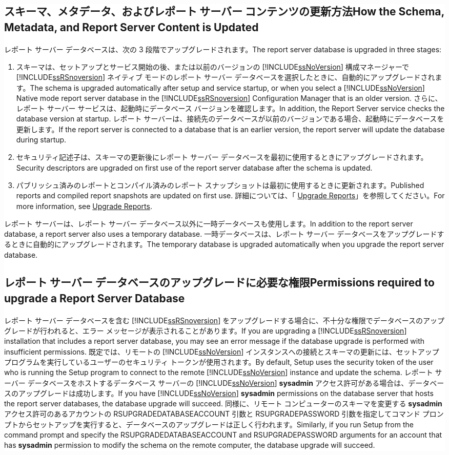 ## <a name="how-the-schema-metadata-and-report-server-content-is-updated"></a><span data-ttu-id="2fc28-122">スキーマ、メタデータ、およびレポート サーバー コンテンツの更新方法</span><span class="sxs-lookup"><span data-stu-id="2fc28-122">How the Schema, Metadata, and Report Server Content is Updated</span></span>  
 <span data-ttu-id="2fc28-123">レポート サーバー データベースは、次の 3 段階でアップグレードされます。</span><span class="sxs-lookup"><span data-stu-id="2fc28-123">The report server database is upgraded in three stages:</span></span>  
  
1.  <span data-ttu-id="2fc28-124">スキーマは、セットアップとサービス開始の後、または以前のバージョンの [!INCLUDE[ssNoVersion](../../includes/ssnoversion-md.md)] 構成マネージャーで [!INCLUDE[ssRSnoversion](../../includes/ssrsnoversion-md.md)] ネイティブ モードのレポート サーバー データベースを選択したときに、自動的にアップグレードされます。</span><span class="sxs-lookup"><span data-stu-id="2fc28-124">The schema is upgraded automatically after setup and service startup, or when you select a [!INCLUDE[ssNoVersion](../../includes/ssnoversion-md.md)] Native mode report server database in the [!INCLUDE[ssRSnoversion](../../includes/ssrsnoversion-md.md)] Configuration Manager that is an older version.</span></span> <span data-ttu-id="2fc28-125">さらに、レポート サーバー サービスは、起動時にデータベース バージョンを確認します。</span><span class="sxs-lookup"><span data-stu-id="2fc28-125">In addition, the Report Server service checks the database version at startup.</span></span> <span data-ttu-id="2fc28-126">レポート サーバーは、接続先のデータベースが以前のバージョンである場合、起動時にデータベースを更新します。</span><span class="sxs-lookup"><span data-stu-id="2fc28-126">If the report server is connected to a database that is an earlier version, the report server will update the database during startup.</span></span>  
  
2.  <span data-ttu-id="2fc28-127">セキュリティ記述子は、スキーマの更新後にレポート サーバー データベースを最初に使用するときにアップグレードされます。</span><span class="sxs-lookup"><span data-stu-id="2fc28-127">Security descriptors are upgraded on first use of the report server database after the schema is updated.</span></span>  
  
3.  <span data-ttu-id="2fc28-128">パブリッシュ済みのレポートとコンパイル済みのレポート スナップショットは最初に使用するときに更新されます。</span><span class="sxs-lookup"><span data-stu-id="2fc28-128">Published reports and compiled report snapshots are updated on first use.</span></span> <span data-ttu-id="2fc28-129">詳細については、「 [Upgrade Reports](upgrade-reports.md)」を参照してください。</span><span class="sxs-lookup"><span data-stu-id="2fc28-129">For more information, see [Upgrade Reports](upgrade-reports.md).</span></span>  
  
 <span data-ttu-id="2fc28-130">レポート サーバーは、レポート サーバー データベース以外に一時データベースも使用します。</span><span class="sxs-lookup"><span data-stu-id="2fc28-130">In addition to the report server database, a report server also uses a temporary database.</span></span> <span data-ttu-id="2fc28-131">一時データベースは、レポート サーバー データベースをアップグレードするときに自動的にアップグレードされます。</span><span class="sxs-lookup"><span data-stu-id="2fc28-131">The temporary database is upgraded automatically when you upgrade the report server database.</span></span>  
  
## <a name="permissions-required-to-upgrade-a-report-server-database"></a><span data-ttu-id="2fc28-132">レポート サーバー データベースのアップグレードに必要な権限</span><span class="sxs-lookup"><span data-stu-id="2fc28-132">Permissions required to upgrade a Report Server Database</span></span>  
 <span data-ttu-id="2fc28-133">レポート サーバー データベースを含む [!INCLUDE[ssRSnoversion](../../includes/ssrsnoversion-md.md)] をアップグレードする場合に、不十分な権限でデータベースのアップグレードが行われると、エラー メッセージが表示されることがあります。</span><span class="sxs-lookup"><span data-stu-id="2fc28-133">If you are upgrading a [!INCLUDE[ssRSnoversion](../../includes/ssrsnoversion-md.md)] installation that includes a report server database, you may see an error message if the database upgrade is performed with insufficient permissions.</span></span> <span data-ttu-id="2fc28-134">既定では、リモートの [!INCLUDE[ssNoVersion](../../includes/ssnoversion-md.md)] インスタンスへの接続とスキーマの更新には、セットアップ プログラムを実行しているユーザーのセキュリティ トークンが使用されます。</span><span class="sxs-lookup"><span data-stu-id="2fc28-134">By default, Setup uses the security token of the user who is running the Setup program to connect to the remote [!INCLUDE[ssNoVersion](../../includes/ssnoversion-md.md)] instance and update the schema.</span></span> <span data-ttu-id="2fc28-135">レポート サーバー データベースをホストするデータベース サーバーの [!INCLUDE[ssNoVersion](../../includes/ssnoversion-md.md)] **sysadmin** アクセス許可がある場合は、データベースのアップグレードは成功します。</span><span class="sxs-lookup"><span data-stu-id="2fc28-135">If you have [!INCLUDE[ssNoVersion](../../includes/ssnoversion-md.md)] **sysadmin** permissions on the database server that hosts the report server databases, the database upgrade will succeed.</span></span> <span data-ttu-id="2fc28-136">同様に、リモート コンピューターのスキーマを変更する **sysadmin** アクセス許可のあるアカウントの RSUPGRADEDATABASEACCOUNT 引数と RSUPGRADEPASSWORD 引数を指定してコマンド プロンプトからセットアップを実行すると、データベースのアップグレードは正しく行われます。</span><span class="sxs-lookup"><span data-stu-id="2fc28-136">Similarly, if you run Setup from the command prompt and specify the RSUPGRADEDATABASEACCOUNT and RSUPGRADEPASSWORD arguments for an account that has **sysadmin** permission to modify the schema on the remote computer, the database upgrade will succeed.</span></span>  
  
